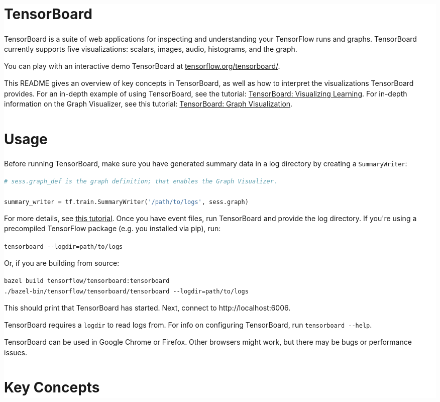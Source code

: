 # TensorBoard

TensorBoard is a suite of web applications for inspecting and understanding your
TensorFlow runs and graphs. TensorBoard currently supports five visualizations:
scalars, images, audio, histograms, and the graph.

You can play with an interactive demo TensorBoard at
[tensorflow.org/tensorboard/](https://www.tensorflow.org/tensorboard/).

This README gives an overview of key concepts in TensorBoard, as well as how to
interpret the visualizations TensorBoard provides. For an in-depth example of
using TensorBoard, see the tutorial: [TensorBoard: Visualizing
Learning](https://www.tensorflow.org/versions/master/how_tos/summaries_and_tensorboard/index.html).
For in-depth information on the Graph Visualizer, see this tutorial: [TensorBoard: Graph Visualization](https://www.tensorflow.org/versions/master/how_tos/graph_viz/index.html).

# Usage

Before running TensorBoard, make sure you have generated summary data in a log
directory by creating a `SummaryWriter`:

``` python
# sess.graph_def is the graph definition; that enables the Graph Visualizer.

summary_writer = tf.train.SummaryWriter('/path/to/logs', sess.graph)
```

For more details, see [this
tutorial](http://www.tensorflow.org/how_tos/summaries_and_tensorboard/index.html#serializing-the-data).
Once you have event files, run TensorBoard and provide the log directory. If
you're using a precompiled TensorFlow package (e.g. you installed via pip), run:

```
tensorboard --logdir=path/to/logs
```

Or, if you are building from source:

```
bazel build tensorflow/tensorboard:tensorboard
./bazel-bin/tensorflow/tensorboard/tensorboard --logdir=path/to/logs
```

This should print that TensorBoard has started. Next, connect to http://localhost:6006.

TensorBoard requires a `logdir` to read logs from. For info on configuring
TensorBoard, run `tensorboard --help`.

TensorBoard can be used in Google Chrome or Firefox. Other browsers might
work, but there may be bugs or performance issues.

# Key Concepts
